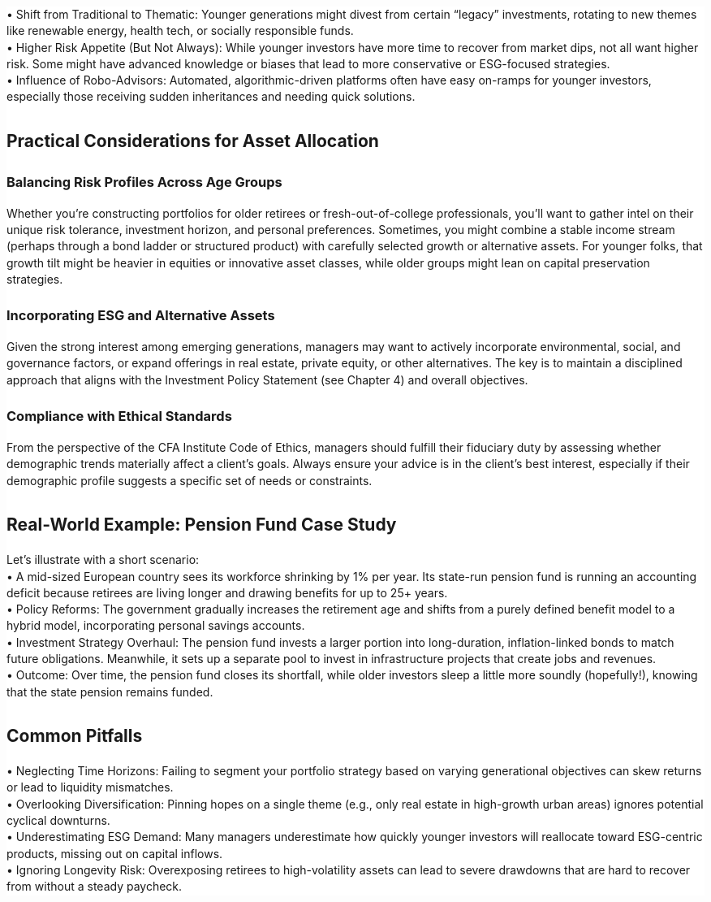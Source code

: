 • Shift from Traditional to Thematic: Younger generations might divest from certain “legacy” investments, rotating to new themes like renewable energy, health tech, or socially responsible funds.  
• Higher Risk Appetite (But Not Always): While younger investors have more time to recover from market dips, not all want higher risk. Some might have advanced knowledge or biases that lead to more conservative or ESG-focused strategies.  
• Influence of Robo-Advisors: Automated, algorithmic-driven platforms often have easy on-ramps for younger investors, especially those receiving sudden inheritances and needing quick solutions.

## Practical Considerations for Asset Allocation

### Balancing Risk Profiles Across Age Groups

Whether you’re constructing portfolios for older retirees or fresh-out-of-college professionals, you’ll want to gather intel on their unique risk tolerance, investment horizon, and personal preferences. Sometimes, you might combine a stable income stream (perhaps through a bond ladder or structured product) with carefully selected growth or alternative assets. For younger folks, that growth tilt might be heavier in equities or innovative asset classes, while older groups might lean on capital preservation strategies.

### Incorporating ESG and Alternative Assets

Given the strong interest among emerging generations, managers may want to actively incorporate environmental, social, and governance factors, or expand offerings in real estate, private equity, or other alternatives. The key is to maintain a disciplined approach that aligns with the Investment Policy Statement (see Chapter 4) and overall objectives.

### Compliance with Ethical Standards

From the perspective of the CFA Institute Code of Ethics, managers should fulfill their fiduciary duty by assessing whether demographic trends materially affect a client’s goals. Always ensure your advice is in the client’s best interest, especially if their demographic profile suggests a specific set of needs or constraints.

## Real-World Example: Pension Fund Case Study

Let’s illustrate with a short scenario:  
• A mid-sized European country sees its workforce shrinking by 1% per year. Its state-run pension fund is running an accounting deficit because retirees are living longer and drawing benefits for up to 25+ years.  
• Policy Reforms: The government gradually increases the retirement age and shifts from a purely defined benefit model to a hybrid model, incorporating personal savings accounts.  
• Investment Strategy Overhaul: The pension fund invests a larger portion into long-duration, inflation-linked bonds to match future obligations. Meanwhile, it sets up a separate pool to invest in infrastructure projects that create jobs and revenues.  
• Outcome: Over time, the pension fund closes its shortfall, while older investors sleep a little more soundly (hopefully!), knowing that the state pension remains funded.

## Common Pitfalls

• Neglecting Time Horizons: Failing to segment your portfolio strategy based on varying generational objectives can skew returns or lead to liquidity mismatches.  
• Overlooking Diversification: Pinning hopes on a single theme (e.g., only real estate in high-growth urban areas) ignores potential cyclical downturns.  
• Underestimating ESG Demand: Many managers underestimate how quickly younger investors will reallocate toward ESG-centric products, missing out on capital inflows.  
• Ignoring Longevity Risk: Overexposing retirees to high-volatility assets can lead to severe drawdowns that are hard to recover from without a steady paycheck.
